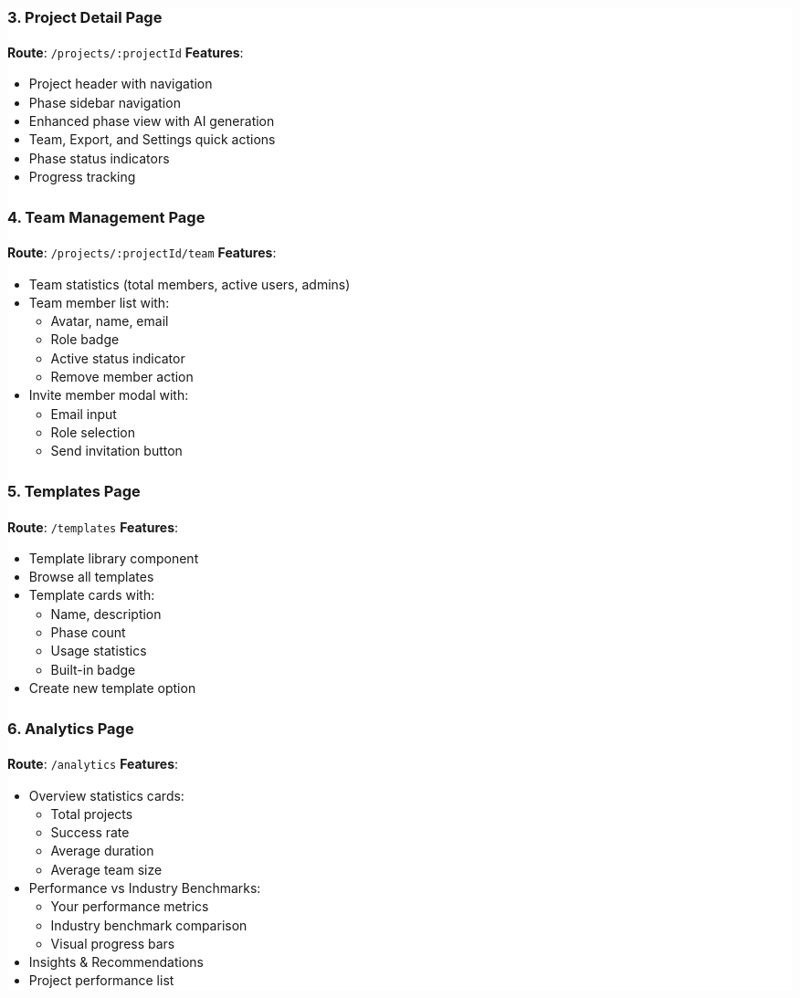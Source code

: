 ### 3. Project Detail Page
**Route**: `/projects/:projectId`
**Features**:
- Project header with navigation
- Phase sidebar navigation
- Enhanced phase view with AI generation
- Team, Export, and Settings quick actions
- Phase status indicators
- Progress tracking

### 4. Team Management Page
**Route**: `/projects/:projectId/team`
**Features**:
- Team statistics (total members, active users, admins)
- Team member list with:
  - Avatar, name, email
  - Role badge
  - Active status indicator
  - Remove member action
- Invite member modal with:
  - Email input
  - Role selection
  - Send invitation button

### 5. Templates Page
**Route**: `/templates`
**Features**:
- Template library component
- Browse all templates
- Template cards with:
  - Name, description
  - Phase count
  - Usage statistics
  - Built-in badge
- Create new template option

### 6. Analytics Page
**Route**: `/analytics`
**Features**:
- Overview statistics cards:
  - Total projects
  - Success rate
  - Average duration
  - Average team size
- Performance vs Industry Benchmarks:
  - Your performance metrics
  - Industry benchmark comparison
  - Visual progress bars
- Insights & Recommendations
- Project performance list
